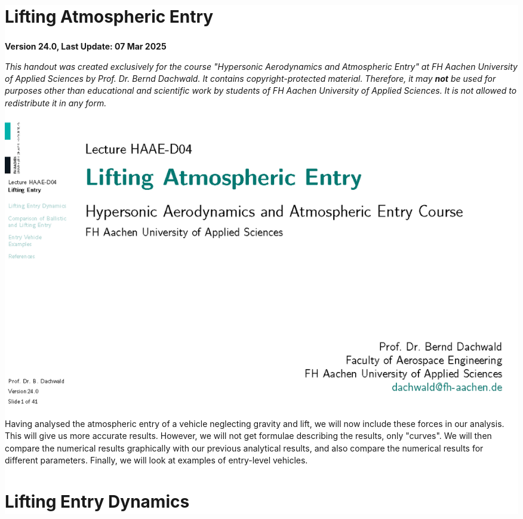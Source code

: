 # Lifting Atmospheric Entry
**Version 24.0, Last Update: 07 Mar 2025**

*This handout was created exclusively for the course "Hypersonic Aerodynamics and Atmospheric Entry" at FH Aachen University of Applied Sciences by Prof. Dr. Bernd Dachwald. It contains copyright-protected material. Therefore, it may **not** be used for purposes other than educational and scientific work by students of FH Aachen University of Applied Sciences. It is not allowed to redistribute it in any form.*

![](figures/haae-d04_lifting_Seite_01.png)

Having analysed the atmospheric entry of a vehicle neglecting gravity and lift, we will now include these forces in our analysis. This will give us more accurate results. However, we will not get formulae describing the results, only "curves". We will then compare the numerical results graphically with our previous analytical results, and also compare the numerical results for different parameters. Finally, we will look at examples of entry-level vehicles.

# Lifting Entry Dynamics
